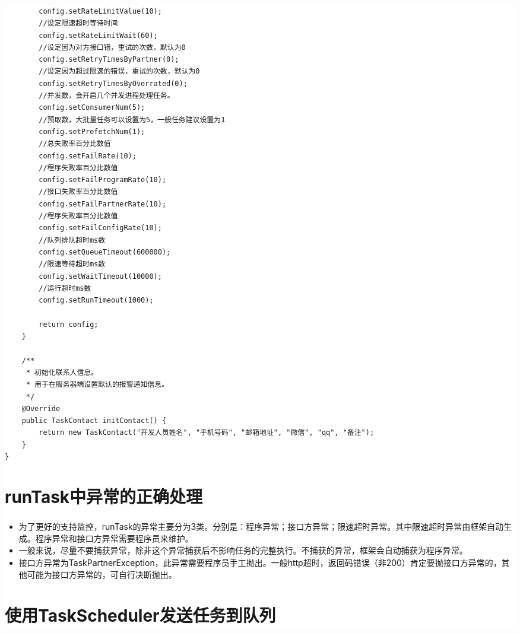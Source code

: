 ```
		config.setRateLimitValue(10);
		//设定限速超时等待时间
		config.setRateLimitWait(60);
		//设定因为对方接口错，重试的次数，默认为0
		config.setRetryTimesByPartner(0);
		//设定因为超过限速的错误，重试的次数，默认为0
		config.setRetryTimesByOverrated(0);
		//并发数，会开启几个并发进程处理任务。
		config.setConsumerNum(5);
		//预取数，大批量任务可以设置为5，一般任务建议设置为1
		config.setPrefetchNum(1);
		//总失败率百分比数值
		config.setFailRate(10);
		//程序失败率百分比数值
		config.setFailProgramRate(10);
	    //接口失败率百分比数值
		config.setFailPartnerRate(10);
		//程序失败率百分比数值
		config.setFailConfigRate(10);
		//队列排队超时ms数
		config.setQueueTimeout(600000);
		//限速等待超时ms数
		config.setWaitTimeout(10000);
		//运行超时ms数
		config.setRunTimeout(1000);
		
		return config;
	}

	/**
	 * 初始化联系人信息。
	 * 用于在服务器端设置默认的报警通知信息。
	 */
	@Override
	public TaskContact initContact() {
		return new TaskContact("开发人员姓名", "手机号码", "邮箱地址", "微信", "qq", "备注");
	}
}

```

# runTask中异常的正确处理
- 为了更好的支持监控，runTask的异常主要分为3类。分别是：程序异常；接口方异常；限速超时异常。其中限速超时异常由框架自动生成。程序异常和接口方异常需要程序员来维护。
- 一般来说，尽量不要捕获异常，除非这个异常捕获后不影响任务的完整执行。不捕获的异常，框架会自动捕获为程序异常。
- 接口方异常为TaskPartnerException，此异常需要程序员手工抛出。一般http超时，返回码错误（非200）肯定要抛接口方异常的，其他可能为接口方异常的，可自行决断抛出。


# 使用TaskScheduler发送任务到队列
